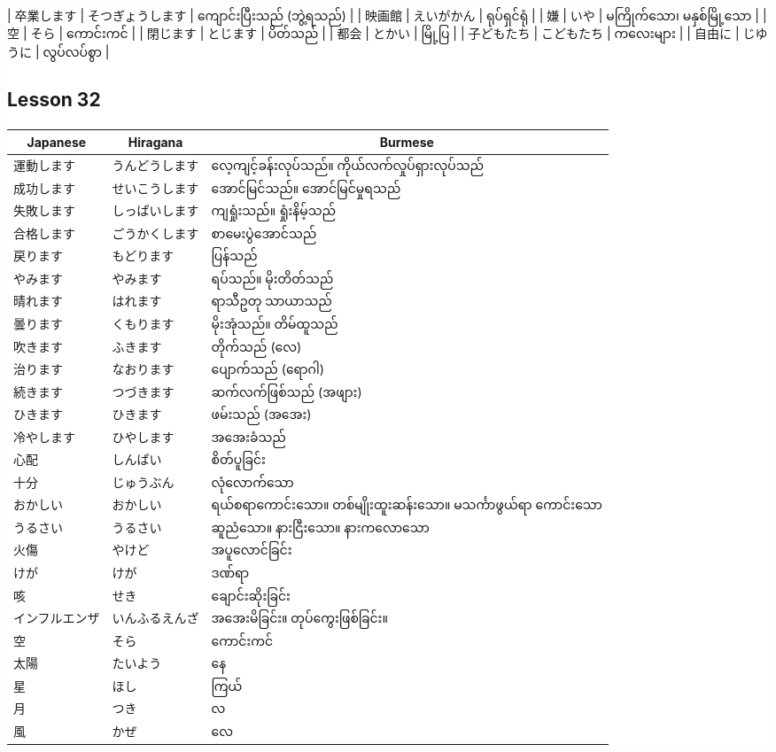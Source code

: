 | 卒業します | そつぎょうします | ကျောင်းပြီးသည် (ဘွဲ့ရသည်) |
| 映画館 | えいがかん | ရုပ်ရှင်ရုံ |
| 嫌 | いや | မကြိုက်သော၊ မနှစ်မြို့သော |
| 空 | そら | ကောင်းကင် |
| 閉じます | とじます | ပိတ်သည် |
| 都会 | とかい | မြို့ပြ |
| 子どもたち | こどもたち | ကလေးများ |
| 自由に | じゆうに | လွပ်လပ်စွာ |

## Lesson 32

| Japanese | Hiragana | Burmese |
|---|---|---|
| 運動します | うんどうします | လေ့ကျင့်ခန်းလုပ်သည်။ ကိုယ်လက်လှုပ်ရှားလုပ်သည် |
| 成功します | せいこうします | အောင်မြင်သည်။ အောင်မြင်မှုရသည် |
| 失敗します | しっぱいします | ကျရှုံးသည်။ ရှုံးနိမ့်သည် |
| 合格します | ごうかくします | စာမေးပွဲအောင်သည် |
| 戻ります | もどります | ပြန်သည် |
| やみます | やみます | ရပ်သည်။ မိုးတိတ်သည် |
| 晴れます | はれます | ရာသီဥတု သာယာသည် |
| 曇ります | くもります | မိုးအုံသည်။ တိမ်ထူသည် |
| 吹きます | ふきます | တိုက်သည် (လေ) |
| 治ります | なおります | ပျောက်သည် (ရောဂါ) |
| 続きます | つづきます | ဆက်လက်ဖြစ်သည် (အဖျား) |
| ひきます | ひきます | ဖမ်းသည် (အအေး) |
| 冷やします | ひやします | အအေးခံသည် |
| 心配 | しんぱい | စိတ်ပူခြင်း |
| 十分 | じゅうぶん | လုံလောက်သော |
| おかしい | おかしい | ရယ်စရာကောင်းသော။ တစ်မျိုးထူးဆန်းသော။ မသင်္ကာဖွယ်ရာ ကောင်းသော |
| うるさい | うるさい | ဆူညံသော။ နားငြီးသော။ နားကလောသော |
| 火傷 | やけど | အပူလောင်ခြင်း |
| けが | けが | ဒဏ်ရာ |
| 咳 | せき | ချောင်းဆိုးခြင်း |
| インフルエンザ | いんふるえんざ | အအေးမိခြင်း။ တုပ်ကွေးဖြစ်ခြင်း။ |
| 空 | そら | ကောင်းကင် |
| 太陽 | たいよう | နေ |
| 星 | ほし | ကြယ် |
| 月 | つき | လ |
| 風 | かぜ | လေ |